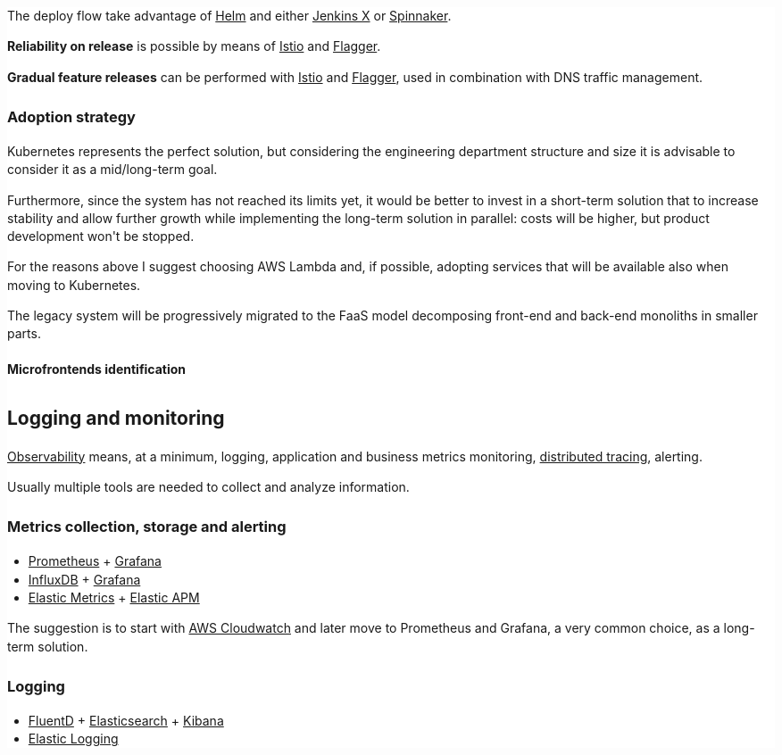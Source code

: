The deploy flow take advantage of [Helm](https://helm.sh) and either [Jenkins X](https://jenkins-x.io) or [Spinnaker](https://www.spinnaker.io).

**Reliability on release** is possible by means of [Istio](https://istio.io/blog/2017/0.1-canary/) and [Flagger](https://flagger.app).

**Gradual feature releases** can be performed with [Istio](https://istio.io/docs/concepts/traffic-management) and [Flagger](https://flagger.app), used in combination with DNS traffic management.



### Adoption strategy
Kubernetes represents the perfect solution, but considering the engineering department structure and size it is advisable to consider it as a mid/long-term goal.

Furthermore, since the system has not reached its limits yet, it would be better to invest in a short-term solution that to increase stability and allow further growth while implementing the long-term solution in parallel: costs will be higher, but product development won't be stopped.

For the reasons above I suggest choosing AWS Lambda and, if possible, adopting services that will be available also when moving to Kubernetes.

The legacy system will be progressively migrated to the FaaS model decomposing front-end and back-end monoliths in smaller parts.


#### Microfrontends identification





## Logging and monitoring
[Observability](https://distributed-systems-observability-ebook.humio.com/) means, at a minimum, logging, application and business metrics monitoring, [distributed tracing](https://microservices.io/patterns/observability/distributed-tracing.html), alerting.

Usually multiple tools are needed to collect and analyze information.



### Metrics collection, storage and alerting
 - [Prometheus](https://prometheus.io) + [Grafana](https://grafana.com)
 - [InfluxDB](https://www.influxdata.com/products/influxdb-overview) + [Grafana](https://grafana.com)
 - [Elastic Metrics](https://www.elastic.co/solutions/metrics) + [Elastic APM](https://www.elastic.co/solutions/apm)

The suggestion is to start with [AWS Cloudwatch](https://aws.amazon.com/cloudwatch) and later move to Prometheus and Grafana, a very common choice, as a long-term solution.



### Logging
 - [FluentD](https://www.fluentd.org) + [Elasticsearch](https://www.elastic.co/products/elasticsearch) + [Kibana](https://www.elastic.co/products/kibana)
 - [Elastic Logging](https://www.elastic.co/solutions/logging)
